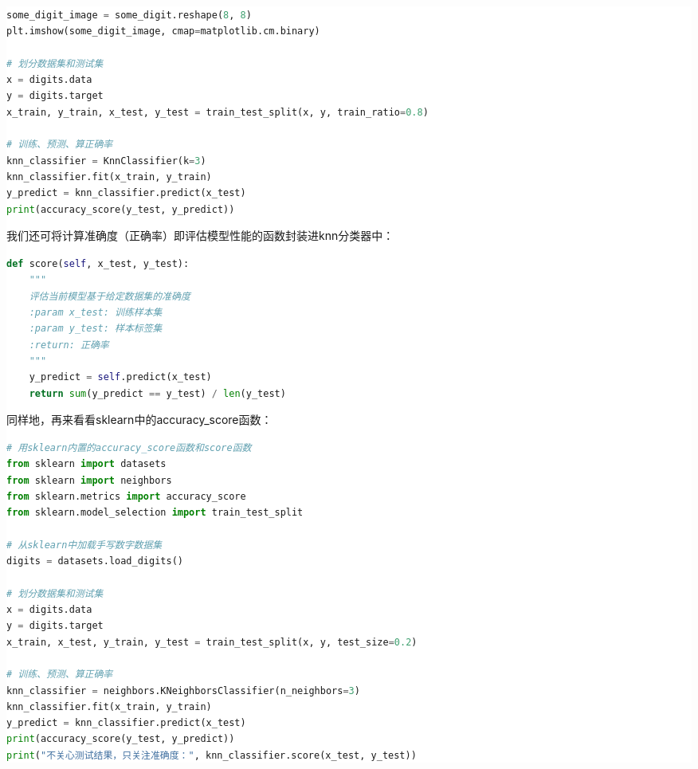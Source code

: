 ```python
some_digit_image = some_digit.reshape(8, 8)
plt.imshow(some_digit_image, cmap=matplotlib.cm.binary)

# 划分数据集和测试集
x = digits.data
y = digits.target
x_train, y_train, x_test, y_test = train_test_split(x, y, train_ratio=0.8)

# 训练、预测、算正确率
knn_classifier = KnnClassifier(k=3)
knn_classifier.fit(x_train, y_train)
y_predict = knn_classifier.predict(x_test)
print(accuracy_score(y_test, y_predict))
```

我们还可将计算准确度（正确率）即评估模型性能的函数封装进knn分类器中：

```python
def score(self, x_test, y_test):
    """
    评估当前模型基于给定数据集的准确度
    :param x_test: 训练样本集
    :param y_test: 样本标签集
    :return: 正确率
    """
    y_predict = self.predict(x_test)
    return sum(y_predict == y_test) / len(y_test)
```

同样地，再来看看sklearn中的accuracy_score函数：

```python
# 用sklearn内置的accuracy_score函数和score函数
from sklearn import datasets
from sklearn import neighbors
from sklearn.metrics import accuracy_score
from sklearn.model_selection import train_test_split

# 从sklearn中加载手写数字数据集
digits = datasets.load_digits()

# 划分数据集和测试集
x = digits.data
y = digits.target
x_train, x_test, y_train, y_test = train_test_split(x, y, test_size=0.2)

# 训练、预测、算正确率
knn_classifier = neighbors.KNeighborsClassifier(n_neighbors=3)
knn_classifier.fit(x_train, y_train)
y_predict = knn_classifier.predict(x_test)
print(accuracy_score(y_test, y_predict))
print("不关心测试结果，只关注准确度：", knn_classifier.score(x_test, y_test))
```
